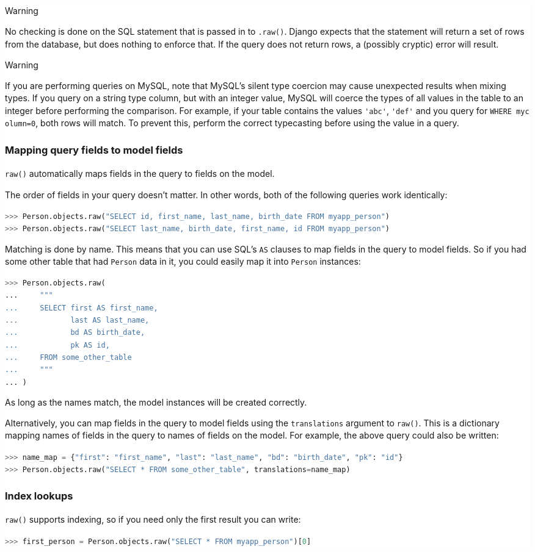 > [!WARNING]
> No checking is done on the SQL statement that is passed in to `.raw()`. Django expects that the statement will return a set of rows from the database, but does nothing to enforce that. If the query does not return rows, a (possibly cryptic) error will result.

> [!WARNING]
> If you are performing queries on MySQL, note that MySQL’s silent type coercion may cause unexpected results when mixing types. If you query on a string type column, but with an integer value, MySQL will coerce the types of all values in the table to an integer before performing the comparison. For example, if your table contains the values `'abc'`, `'def'` and you query for `WHERE mycolumn=0`, both rows will match. To prevent this, perform the correct typecasting before using the value in a query.

### Mapping query fields to model fields

`raw()` automatically maps fields in the query to fields on the model.

The order of fields in your query doesn’t matter. In other words, both of the following queries work identically:

```python
>>> Person.objects.raw("SELECT id, first_name, last_name, birth_date FROM myapp_person")
>>> Person.objects.raw("SELECT last_name, birth_date, first_name, id FROM myapp_person")
```

Matching is done by name. This means that you can use SQL’s `AS` clauses to map fields in the query to model fields. So if you had some other table that had `Person` data in it, you could easily map it into `Person` instances:

```python
>>> Person.objects.raw(
...     """
...     SELECT first AS first_name,
...            last AS last_name,
...            bd AS birth_date,
...            pk AS id,
...     FROM some_other_table
...     """
... )
```

As long as the names match, the model instances will be created correctly.

Alternatively, you can map fields in the query to model fields using the `translations` argument to `raw()`. This is a dictionary mapping names of fields in the query to names of fields on the model. For example, the above query could also be written:

```python
>>> name_map = {"first": "first_name", "last": "last_name", "bd": "birth_date", "pk": "id"}
>>> Person.objects.raw("SELECT * FROM some_other_table", translations=name_map)
```

### Index lookups

`raw()` supports indexing, so if you need only the first result you can write:

```python
>>> first_person = Person.objects.raw("SELECT * FROM myapp_person")[0]
```

